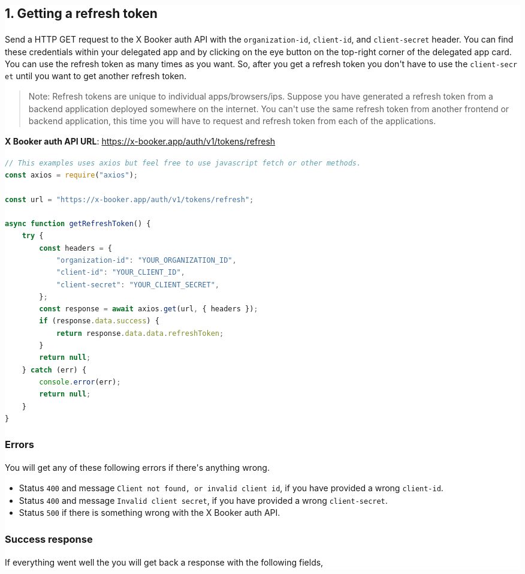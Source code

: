 ## 1. Getting a refresh token

Send a HTTP GET request to the X Booker auth API with the `organization-id`, `client-id`, and `client-secret` header. You can find these credentials within your delegated app and by clicking on the eye button on the top-right corner of the delegated app card. You can use the refresh token as many times as you want. So, after you get a refresh token you don't have to use the `client-secret` until you want to get another refresh token.

> Note: Refresh tokens are unique to individual apps/browsers/ips.
> Suppose you have generated a refresh token from a backend application deployed somewhere on the internet.
> You can't use the same refresh token from another frontend or backend application,
> this time you will have to request and refresh token from each of the applications.

**X Booker auth API URL**: https://x-booker.app/auth/v1/tokens/refresh

```js
// This examples uses axios but feel free to use javascript fetch or other methods.
const axios = require("axios");

const url = "https://x-booker.app/auth/v1/tokens/refresh";

async function getRefreshToken() {
    try {
        const headers = {
            "organization-id": "YOUR_ORGANIZATION_ID",
            "client-id": "YOUR_CLIENT_ID",
            "client-secret": "YOUR_CLIENT_SECRET",
        };
        const response = await axios.get(url, { headers });
        if (response.data.success) {
            return response.data.data.refreshToken;
        }
        return null;
    } catch (err) {
        console.error(err);
        return null;
    }
}
```

### Errors

You will get any of these following errors if there's anything wrong.

-   Status `400` and message `Client not found, or invalid client id`, if you have provided a wrong `client-id`.
-   Status `400` and message `Invalid client secret`, if you have provided a wrong `client-secret`.
-   Status `500` if there is something wrong with the X Booker auth API.

### Success response

If everything went well the you will get back a response with the following fields,
